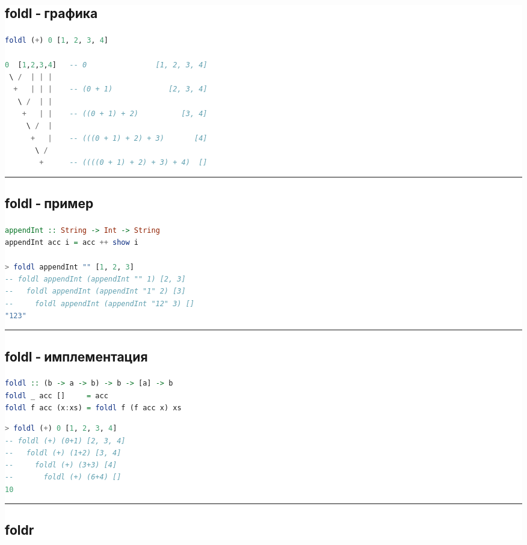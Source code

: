 ## foldl - графика

```hs    
foldl (+) 0 [1, 2, 3, 4]

0  [1,2,3,4]   -- 0                [1, 2, 3, 4]
 \ /  | | |
  +   | | |    -- (0 + 1)             [2, 3, 4]
   \ /  | |
    +   | |    -- ((0 + 1) + 2)          [3, 4]
     \ /  |
      +   |    -- (((0 + 1) + 2) + 3)       [4]
       \ /
        +      -- ((((0 + 1) + 2) + 3) + 4)  []
```

---

## foldl - пример

```hs
appendInt :: String -> Int -> String
appendInt acc i = acc ++ show i

> foldl appendInt "" [1, 2, 3]
-- foldl appendInt (appendInt "" 1) [2, 3]
--   foldl appendInt (appendInt "1" 2) [3]
--     foldl appendInt (appendInt "12" 3) []
"123"
```

---

## foldl - имплементация

```hs
foldl :: (b -> a -> b) -> b -> [a] -> b
foldl _ acc []     = acc
foldl f acc (x:xs) = foldl f (f acc x) xs
```

```hs
> foldl (+) 0 [1, 2, 3, 4]
-- foldl (+) (0+1) [2, 3, 4]
--   foldl (+) (1+2) [3, 4]
--     foldl (+) (3+3) [4]
--       foldl (+) (6+4) []
10
```

---

## foldr
